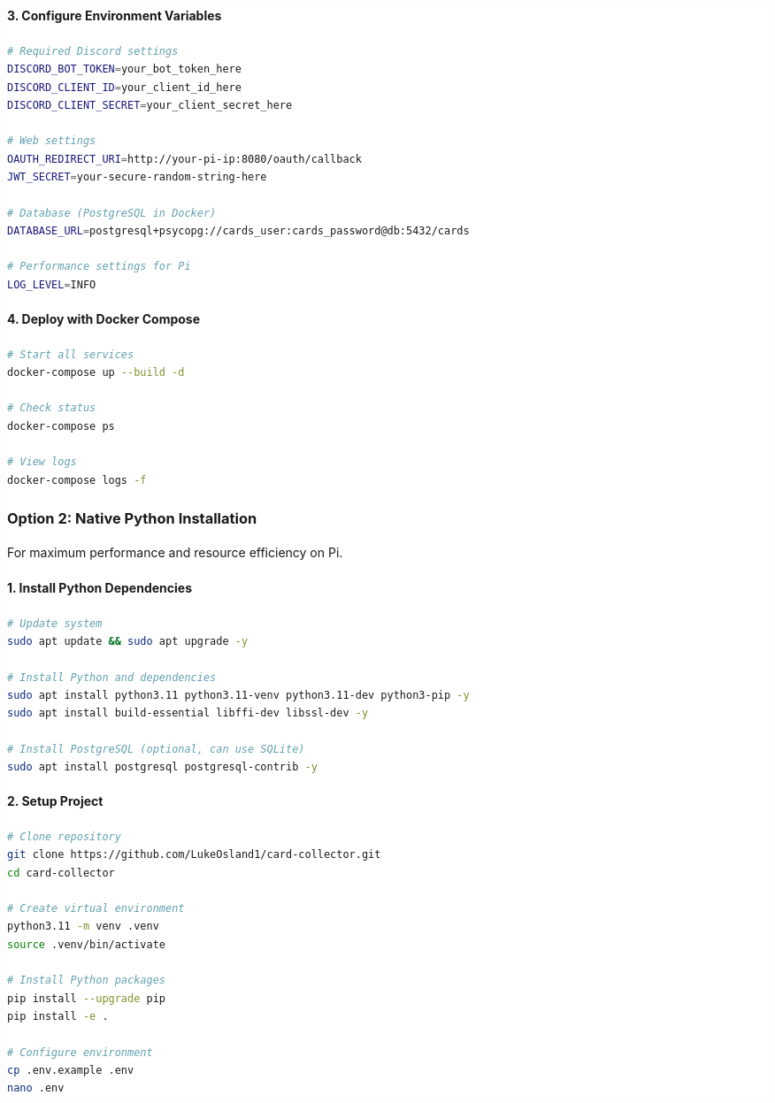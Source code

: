 #### 3. Configure Environment Variables
```bash
# Required Discord settings
DISCORD_BOT_TOKEN=your_bot_token_here
DISCORD_CLIENT_ID=your_client_id_here
DISCORD_CLIENT_SECRET=your_client_secret_here

# Web settings
OAUTH_REDIRECT_URI=http://your-pi-ip:8080/oauth/callback
JWT_SECRET=your-secure-random-string-here

# Database (PostgreSQL in Docker)
DATABASE_URL=postgresql+psycopg://cards_user:cards_password@db:5432/cards

# Performance settings for Pi
LOG_LEVEL=INFO
```

#### 4. Deploy with Docker Compose
```bash
# Start all services
docker-compose up --build -d

# Check status
docker-compose ps

# View logs
docker-compose logs -f
```

### Option 2: Native Python Installation

For maximum performance and resource efficiency on Pi.

#### 1. Install Python Dependencies
```bash
# Update system
sudo apt update && sudo apt upgrade -y

# Install Python and dependencies
sudo apt install python3.11 python3.11-venv python3.11-dev python3-pip -y
sudo apt install build-essential libffi-dev libssl-dev -y

# Install PostgreSQL (optional, can use SQLite)
sudo apt install postgresql postgresql-contrib -y
```

#### 2. Setup Project
```bash
# Clone repository
git clone https://github.com/LukeOsland1/card-collector.git
cd card-collector

# Create virtual environment
python3.11 -m venv .venv
source .venv/bin/activate

# Install Python packages
pip install --upgrade pip
pip install -e .

# Configure environment
cp .env.example .env
nano .env
```
